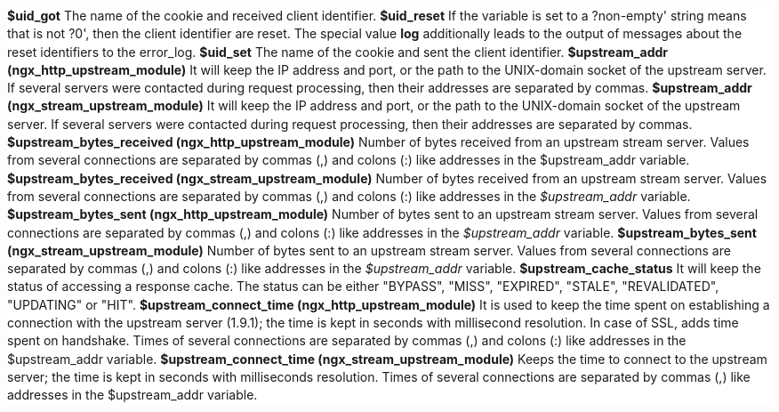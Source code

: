 <td><strong>$uid_got</strong></td>
<td>The name of the cookie and received client identifier.</td>
</tr>
<tr>
<td><strong>$uid_reset</strong></td>
<td>If the variable is set to a ?non-empty' string means that is not ?0', then the client identifier are reset. The special value <strong>log</strong> additionally leads to the output of messages about the reset identifiers to the error_log.</td>
</tr>
<tr>
<td><strong>$uid_set</strong></td>
<td>The name of the cookie and sent the client identifier.</td>
</tr>
<tr>
<td><strong>$upstream_addr (ngx_http_upstream_module)</strong></td>
<td>It will keep the IP address and port, or the path to the UNIX-domain socket of the upstream server. If several servers were contacted during request processing, then their addresses are separated by commas.</td>
</tr>
<tr>
<td><strong>$upstream_addr (ngx_stream_upstream_module)</strong></td>
<td>It will keep the IP address and port, or the path to the UNIX-domain socket of the upstream server. If several servers were contacted during request processing, then their addresses are separated by commas.</td>
</tr>
<tr>
<td><strong>$upstream_bytes_received (ngx_http_upstream_module)</strong></td>
<td>Number of bytes received from an upstream stream server. Values from several connections are separated by commas (,) and colons (:) like addresses in the $upstream_addr variable.</td>
</tr>
<tr>
<td><strong>$upstream_bytes_received (ngx_stream_upstream_module)</strong></td>
<td>Number of bytes received from an upstream stream server. Values from several connections are separated by commas (,) and colons (:) like addresses in the <em>$upstream_addr</em> variable.</td>
</tr>
<tr>
<td><strong>$upstream_bytes_sent (ngx_http_upstream_module)</strong></td>
<td>Number of bytes sent to an upstream stream server. Values from several connections are separated by commas (,) and colons (:) like addresses in the <em>$upstream_addr</em> variable.</td>
</tr>
<tr>
<td><strong>$upstream_bytes_sent (ngx_stream_upstream_module)</strong></td>
<td>Number of bytes sent to an upstream stream server. Values from several connections are separated by commas (,) and colons (:) like addresses in the <em>$upstream_addr</em> variable.</td>
</tr>
<tr>
<td><strong>$upstream_cache_status</strong></td>
<td>It will keep the status of accessing a response cache. The status can be either "BYPASS", "MISS", "EXPIRED", "STALE", "REVALIDATED", "UPDATING" or "HIT".</td>
</tr>
<tr>
<td><strong>$upstream_connect_time (ngx_http_upstream_module)</strong></td>
<td>It is used to keep the time spent on establishing a connection with the upstream server (1.9.1); the time is kept in seconds with millisecond resolution. In case of SSL, adds time spent on handshake. Times of several connections are separated by commas (,) and colons (:) like addresses in the $upstream_addr variable.</td>
</tr>
<tr>
<td><strong>$upstream_connect_time (ngx_stream_upstream_module)</strong></td>
<td>Keeps the time to connect to the upstream server; the time is kept in seconds with milliseconds resolution. Times of several connections are separated by commas (,) like addresses in the $upstream_addr variable.</td>
</tr>
<tr>